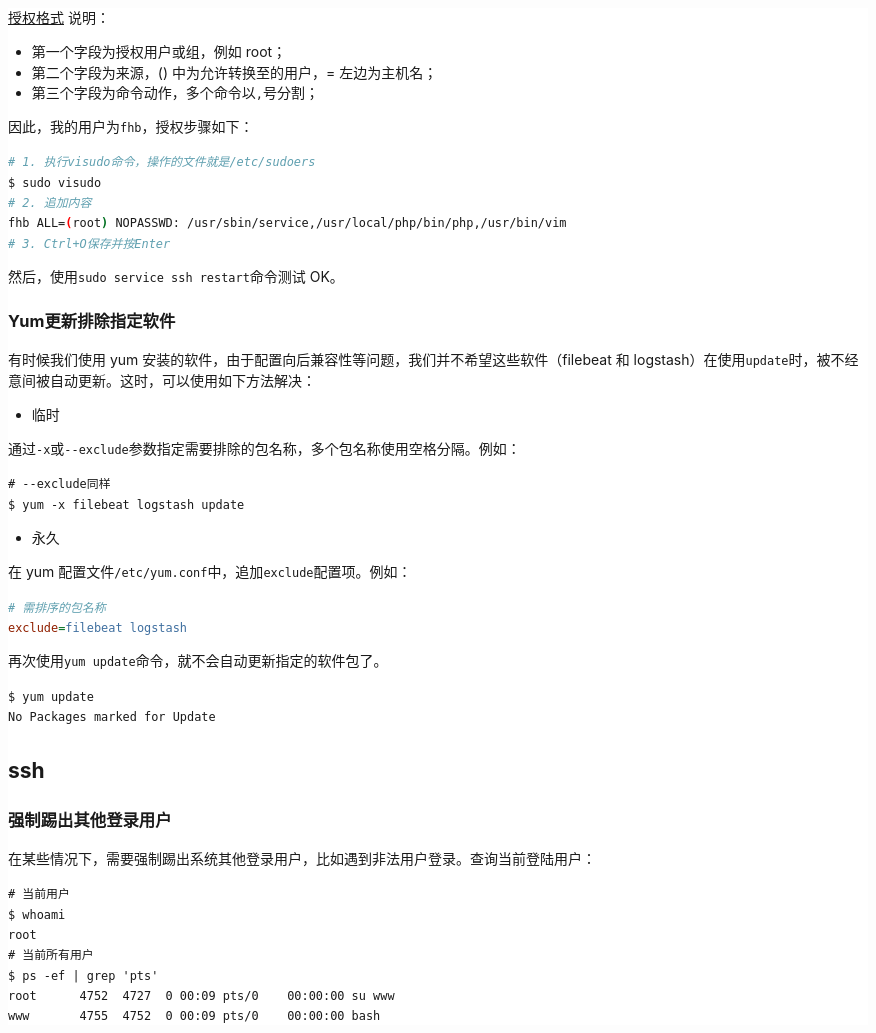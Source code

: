 [授权格式](#) 说明：

* 第一个字段为授权用户或组，例如 root；
* 第二个字段为来源，() 中为允许转换至的用户，= 左边为主机名；
* 第三个字段为命令动作，多个命令以`,`号分割；

因此，我的用户为`fhb`，授权步骤如下：

```bash
# 1. 执行visudo命令，操作的文件就是/etc/sudoers
$ sudo visudo
# 2. 追加内容
fhb ALL=(root) NOPASSWD: /usr/sbin/service,/usr/local/php/bin/php,/usr/bin/vim
# 3. Ctrl+O保存并按Enter
```

然后，使用`sudo service ssh restart`命令测试 OK。

### Yum更新排除指定软件

有时候我们使用 yum 安装的软件，由于配置向后兼容性等问题，我们并不希望这些软件（filebeat 和 logstash）在使用`update`时，被不经意间被自动更新。这时，可以使用如下方法解决：

* 临时

通过`-x`或`--exclude`参数指定需要排除的包名称，多个包名称使用空格分隔。例如：

```Shell
# --exclude同样
$ yum -x filebeat logstash update
```

* 永久

在 yum 配置文件`/etc/yum.conf`中，追加`exclude`配置项。例如：

```Ini
# 需排序的包名称
exclude=filebeat logstash
```

再次使用`yum update`命令，就不会自动更新指定的软件包了。

```Shell
$ yum update
No Packages marked for Update
```

## ssh

### 强制踢出其他登录用户

在某些情况下，需要强制踢出系统其他登录用户，比如遇到非法用户登录。查询当前登陆用户：

```Shell
# 当前用户
$ whoami
root
# 当前所有用户
$ ps -ef | grep 'pts'
root      4752  4727  0 00:09 pts/0    00:00:00 su www
www       4755  4752  0 00:09 pts/0    00:00:00 bash
```
